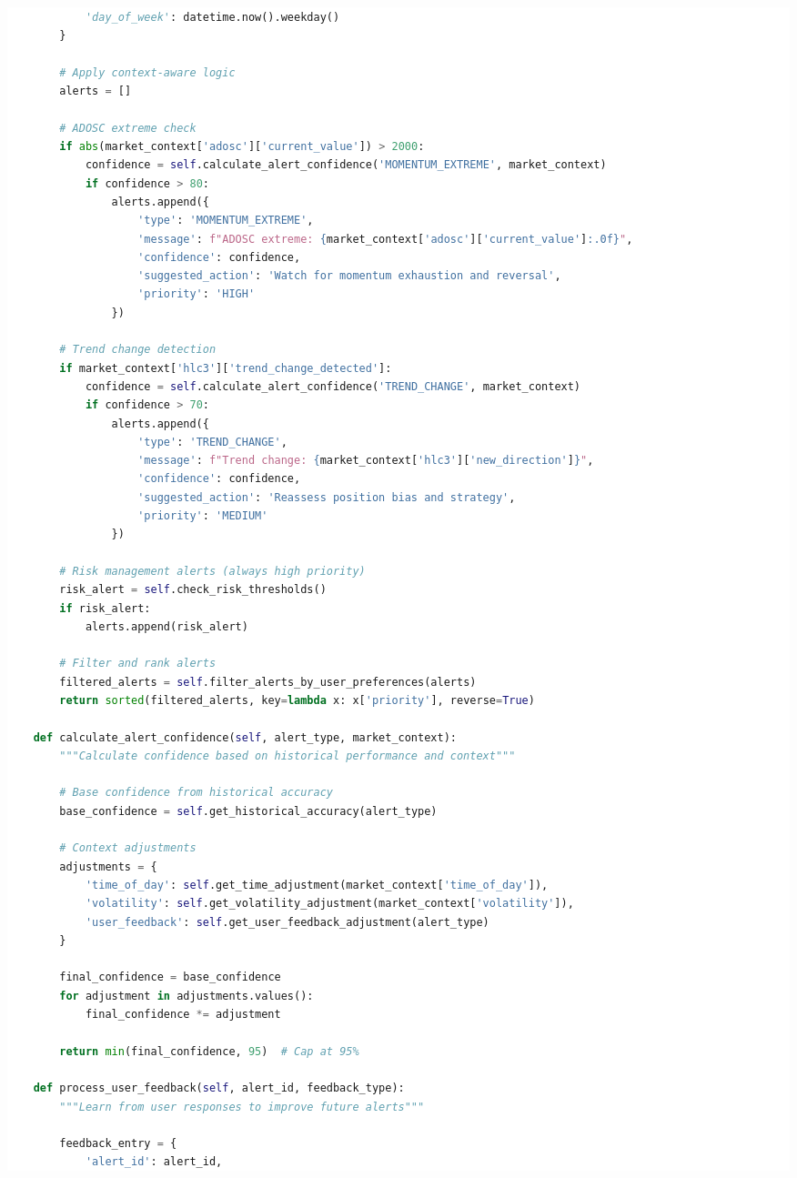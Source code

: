 ```python
            'day_of_week': datetime.now().weekday()
        }
        
        # Apply context-aware logic
        alerts = []
        
        # ADOSC extreme check
        if abs(market_context['adosc']['current_value']) > 2000:
            confidence = self.calculate_alert_confidence('MOMENTUM_EXTREME', market_context)
            if confidence > 80:
                alerts.append({
                    'type': 'MOMENTUM_EXTREME',
                    'message': f"ADOSC extreme: {market_context['adosc']['current_value']:.0f}",
                    'confidence': confidence,
                    'suggested_action': 'Watch for momentum exhaustion and reversal',
                    'priority': 'HIGH'
                })
        
        # Trend change detection
        if market_context['hlc3']['trend_change_detected']:
            confidence = self.calculate_alert_confidence('TREND_CHANGE', market_context)
            if confidence > 70:
                alerts.append({
                    'type': 'TREND_CHANGE',
                    'message': f"Trend change: {market_context['hlc3']['new_direction']}",
                    'confidence': confidence,
                    'suggested_action': 'Reassess position bias and strategy',
                    'priority': 'MEDIUM'
                })
        
        # Risk management alerts (always high priority)
        risk_alert = self.check_risk_thresholds()
        if risk_alert:
            alerts.append(risk_alert)
        
        # Filter and rank alerts
        filtered_alerts = self.filter_alerts_by_user_preferences(alerts)
        return sorted(filtered_alerts, key=lambda x: x['priority'], reverse=True)
    
    def calculate_alert_confidence(self, alert_type, market_context):
        """Calculate confidence based on historical performance and context"""
        
        # Base confidence from historical accuracy
        base_confidence = self.get_historical_accuracy(alert_type)
        
        # Context adjustments
        adjustments = {
            'time_of_day': self.get_time_adjustment(market_context['time_of_day']),
            'volatility': self.get_volatility_adjustment(market_context['volatility']),
            'user_feedback': self.get_user_feedback_adjustment(alert_type)
        }
        
        final_confidence = base_confidence
        for adjustment in adjustments.values():
            final_confidence *= adjustment
        
        return min(final_confidence, 95)  # Cap at 95%
    
    def process_user_feedback(self, alert_id, feedback_type):
        """Learn from user responses to improve future alerts"""
        
        feedback_entry = {
            'alert_id': alert_id,
```